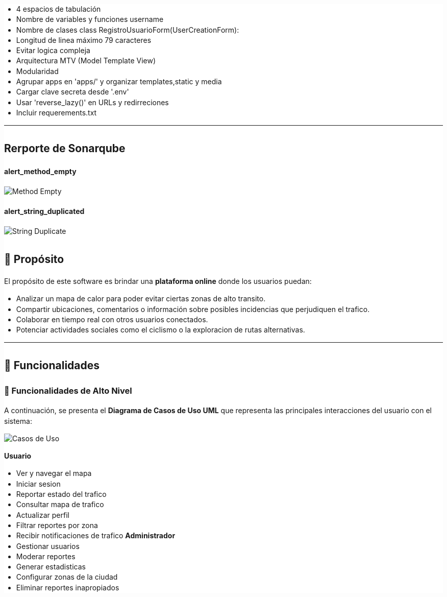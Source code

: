 - 4 espacios de tabulación
- Nombre de variables y funciones
  username
- Nombre de clases
  class RegistroUsuarioForm(UserCreationForm):
- Longitud de linea máximo 79 caracteres
- Evitar logica compleja
- Arquitectura MTV (Model Template View)
- Modularidad
- Agrupar apps en 'apps/' y organizar templates,static y media
- Cargar clave secreta desde '.env'
- Usar 'reverse_lazy()' en URLs y redirreciones
- Incluir requerements.txt

---

## Rerporte de Sonarqube

#### alert_method_empty

![Method Empty](scr/imgs/alert_method_empty.jpeg)

#### alert_string_duplicated

![String Duplicate](scr/imgs/alert_string_duplicated.jpeg)

## 📌 Propósito

El propósito de este software es brindar una **plataforma online** donde los usuarios puedan:

- Analizar un mapa de calor para poder evitar ciertas zonas de alto transito.
- Compartir ubicaciones, comentarios o información sobre posibles incidencias que perjudiquen el trafico.
- Colaborar en tiempo real con otros usuarios conectados.
- Potenciar actividades sociales como el ciclismo o la exploracion de rutas alternativas.

---

## 🚀 Funcionalidades

### 🔹 Funcionalidades de Alto Nivel

A continuación, se presenta el **Diagrama de Casos de Uso UML** que representa las principales interacciones del usuario con el sistema:

![Casos de Uso](scr/rm/casosDeUso.jpeg)

**Usuario**

- Ver y navegar el mapa
- Iniciar sesion
- Reportar estado del trafico
- Consultar mapa de trafico
- Actualizar perfil
- Filtrar reportes por zona
- Recibir notificaciones de trafico
  **Administrador**
- Gestionar usuarios
- Moderar reportes
- Generar estadisticas
- Configurar zonas de la ciudad
- Eliminar reportes inapropiados

